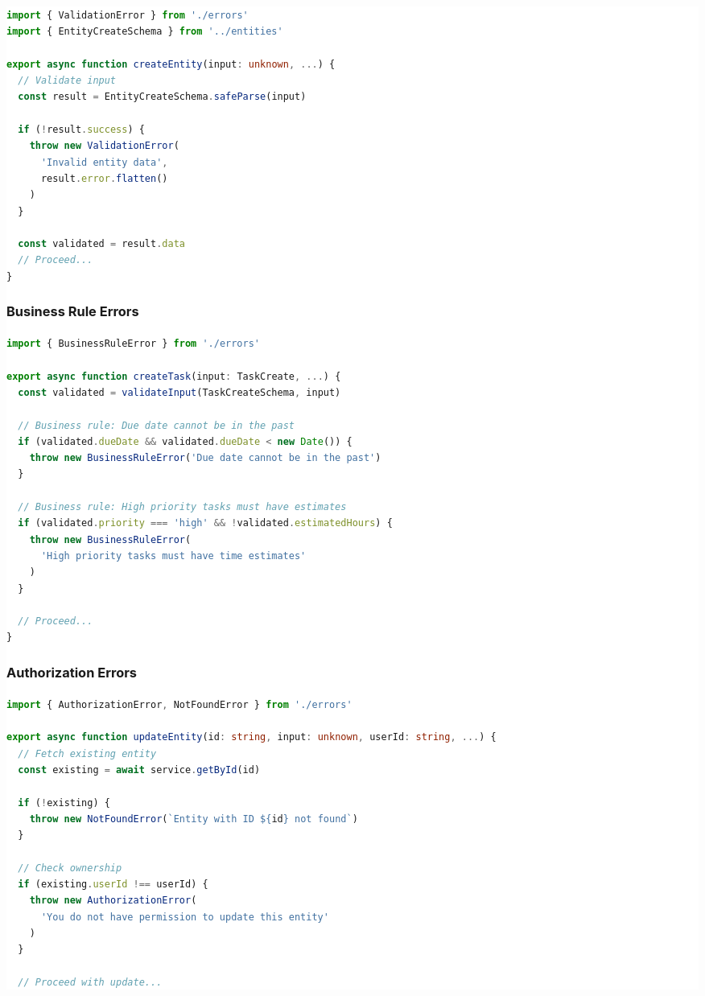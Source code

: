 ```typescript
import { ValidationError } from './errors'
import { EntityCreateSchema } from '../entities'

export async function createEntity(input: unknown, ...) {
  // Validate input
  const result = EntityCreateSchema.safeParse(input)

  if (!result.success) {
    throw new ValidationError(
      'Invalid entity data',
      result.error.flatten()
    )
  }

  const validated = result.data
  // Proceed...
}
```

### Business Rule Errors

```typescript
import { BusinessRuleError } from './errors'

export async function createTask(input: TaskCreate, ...) {
  const validated = validateInput(TaskCreateSchema, input)

  // Business rule: Due date cannot be in the past
  if (validated.dueDate && validated.dueDate < new Date()) {
    throw new BusinessRuleError('Due date cannot be in the past')
  }

  // Business rule: High priority tasks must have estimates
  if (validated.priority === 'high' && !validated.estimatedHours) {
    throw new BusinessRuleError(
      'High priority tasks must have time estimates'
    )
  }

  // Proceed...
}
```

### Authorization Errors

```typescript
import { AuthorizationError, NotFoundError } from './errors'

export async function updateEntity(id: string, input: unknown, userId: string, ...) {
  // Fetch existing entity
  const existing = await service.getById(id)

  if (!existing) {
    throw new NotFoundError(`Entity with ID ${id} not found`)
  }

  // Check ownership
  if (existing.userId !== userId) {
    throw new AuthorizationError(
      'You do not have permission to update this entity'
    )
  }

  // Proceed with update...
```